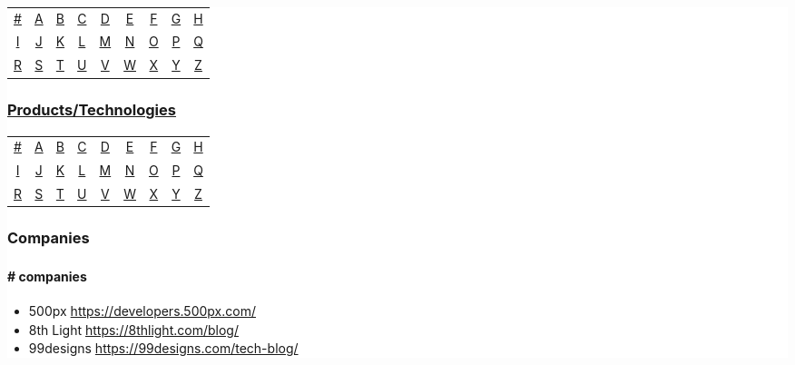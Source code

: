 <table><tbody><tr class="odd"><td style="text-align: center;"><a href="#-individuals">#</a></td><td style="text-align: center;"><a href="#a-individuals">A</a></td><td style="text-align: center;"><a href="#b-individuals">B</a></td><td style="text-align: center;"><a href="#c-individuals">C</a></td><td style="text-align: center;"><a href="#d-individuals">D</a></td><td style="text-align: center;"><a href="#e-individuals">E</a></td><td style="text-align: center;"><a href="#f-individuals">F</a></td><td style="text-align: center;"><a href="#g-individuals">G</a></td><td style="text-align: center;"><a href="#h-individuals">H</a></td></tr><tr class="even"><td style="text-align: center;"><a href="#i-individuals">I</a></td><td style="text-align: center;"><a href="#j-individuals">J</a></td><td style="text-align: center;"><a href="#k-individuals">K</a></td><td style="text-align: center;"><a href="#l-individuals">L</a></td><td style="text-align: center;"><a href="#m-individuals">M</a></td><td style="text-align: center;"><a href="#n-individuals">N</a></td><td style="text-align: center;"><a href="#o-individuals">O</a></td><td style="text-align: center;"><a href="#p-individuals">P</a></td><td style="text-align: center;"><a href="#q-individuals">Q</a></td></tr><tr class="odd"><td style="text-align: center;"><a href="#r-individuals">R</a></td><td style="text-align: center;"><a href="#s-individuals">S</a></td><td style="text-align: center;"><a href="#t-individuals">T</a></td><td style="text-align: center;"><a href="#u-individuals">U</a></td><td style="text-align: center;"><a href="#v-individuals">V</a></td><td style="text-align: center;"><a href="#w-individuals">W</a></td><td style="text-align: center;"><a href="#x-individuals">X</a></td><td style="text-align: center;"><a href="#y-individuals">Y</a></td><td style="text-align: center;"><a href="#z-individuals">Z</a></td></tr></tbody></table>

### [Products/Technologies](#productstechnologies-1)

<table><tbody><tr class="odd"><td style="text-align: center;"><a href="#-technologies">#</a></td><td style="text-align: center;"><a href="#a-technologies">A</a></td><td style="text-align: center;"><a href="#b-technologies">B</a></td><td style="text-align: center;"><a href="#c-technologies">C</a></td><td style="text-align: center;"><a href="#d-technologies">D</a></td><td style="text-align: center;"><a href="#e-technologies">E</a></td><td style="text-align: center;"><a href="#f-technologies">F</a></td><td style="text-align: center;"><a href="#g-technologies">G</a></td><td style="text-align: center;"><a href="#h-technologies">H</a></td></tr><tr class="even"><td style="text-align: center;"><a href="#i-technologies">I</a></td><td style="text-align: center;"><a href="#j-technologies">J</a></td><td style="text-align: center;"><a href="#k-technologies">K</a></td><td style="text-align: center;"><a href="#l-technologies">L</a></td><td style="text-align: center;"><a href="#m-technologies">M</a></td><td style="text-align: center;"><a href="#n-technologies">N</a></td><td style="text-align: center;"><a href="#o-technologies">O</a></td><td style="text-align: center;"><a href="#p-technologies">P</a></td><td style="text-align: center;"><a href="#q-technologies">Q</a></td></tr><tr class="odd"><td style="text-align: center;"><a href="#r-technologies">R</a></td><td style="text-align: center;"><a href="#s-technologies">S</a></td><td style="text-align: center;"><a href="#t-technologies">T</a></td><td style="text-align: center;"><a href="#u-technologies">U</a></td><td style="text-align: center;"><a href="#v-technologies">V</a></td><td style="text-align: center;"><a href="#w-technologies">W</a></td><td style="text-align: center;"><a href="#x-technologies">X</a></td><td style="text-align: center;"><a href="#y-technologies">Y</a></td><td style="text-align: center;"><a href="#z-technologies">Z</a></td></tr></tbody></table>

### Companies

#### \# companies

-   500px https://developers.500px.com/
-   8th Light https://8thlight.com/blog/
-   99designs https://99designs.com/tech-blog/
